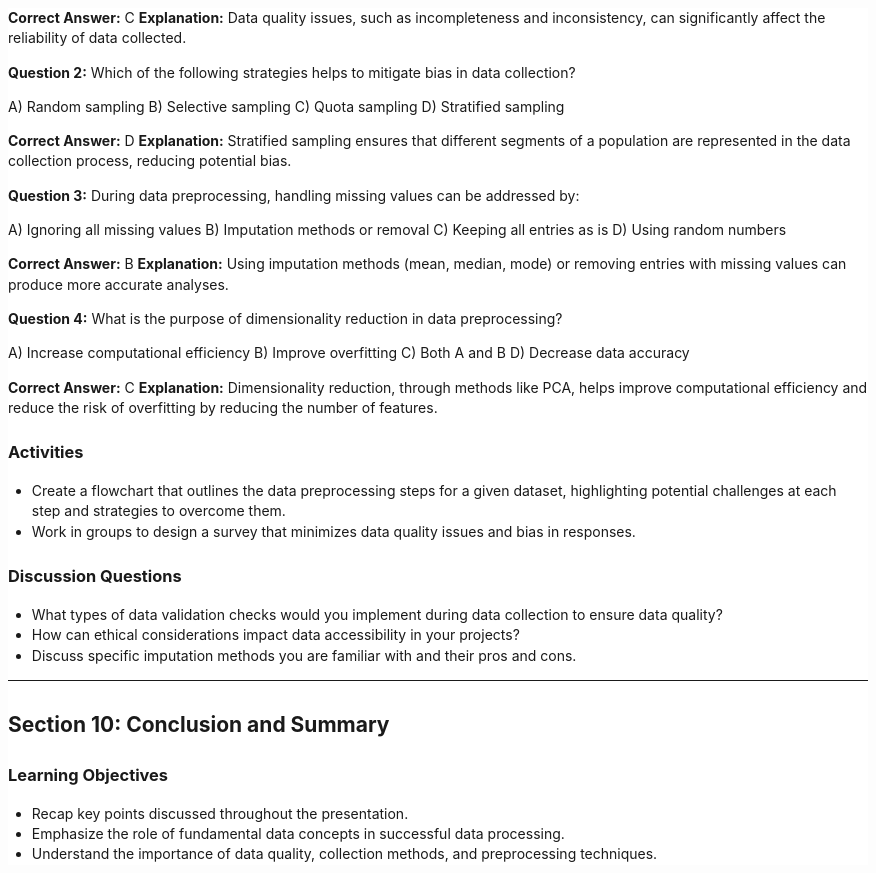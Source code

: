 **Correct Answer:** C
**Explanation:** Data quality issues, such as incompleteness and inconsistency, can significantly affect the reliability of data collected.

**Question 2:** Which of the following strategies helps to mitigate bias in data collection?

  A) Random sampling
  B) Selective sampling
  C) Quota sampling
  D) Stratified sampling

**Correct Answer:** D
**Explanation:** Stratified sampling ensures that different segments of a population are represented in the data collection process, reducing potential bias.

**Question 3:** During data preprocessing, handling missing values can be addressed by:

  A) Ignoring all missing values
  B) Imputation methods or removal
  C) Keeping all entries as is
  D) Using random numbers

**Correct Answer:** B
**Explanation:** Using imputation methods (mean, median, mode) or removing entries with missing values can produce more accurate analyses.

**Question 4:** What is the purpose of dimensionality reduction in data preprocessing?

  A) Increase computational efficiency
  B) Improve overfitting
  C) Both A and B
  D) Decrease data accuracy

**Correct Answer:** C
**Explanation:** Dimensionality reduction, through methods like PCA, helps improve computational efficiency and reduce the risk of overfitting by reducing the number of features.

### Activities
- Create a flowchart that outlines the data preprocessing steps for a given dataset, highlighting potential challenges at each step and strategies to overcome them.
- Work in groups to design a survey that minimizes data quality issues and bias in responses.

### Discussion Questions
- What types of data validation checks would you implement during data collection to ensure data quality?
- How can ethical considerations impact data accessibility in your projects?
- Discuss specific imputation methods you are familiar with and their pros and cons.

---

## Section 10: Conclusion and Summary

### Learning Objectives
- Recap key points discussed throughout the presentation.
- Emphasize the role of fundamental data concepts in successful data processing.
- Understand the importance of data quality, collection methods, and preprocessing techniques.
